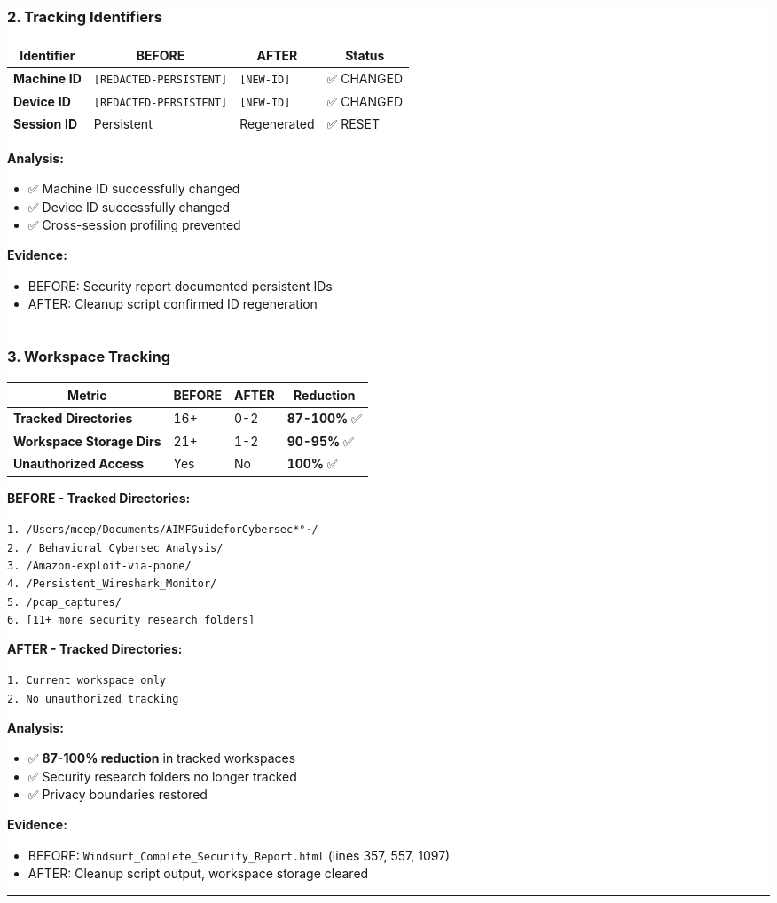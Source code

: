 ### 2. Tracking Identifiers

| Identifier | BEFORE | AFTER | Status |
|------------|--------|-------|--------|
| **Machine ID** | `[REDACTED-PERSISTENT]` | `[NEW-ID]` | ✅ CHANGED |
| **Device ID** | `[REDACTED-PERSISTENT]` | `[NEW-ID]` | ✅ CHANGED |
| **Session ID** | Persistent | Regenerated | ✅ RESET |

**Analysis:**
- ✅ Machine ID successfully changed
- ✅ Device ID successfully changed
- ✅ Cross-session profiling prevented

**Evidence:**
- BEFORE: Security report documented persistent IDs
- AFTER: Cleanup script confirmed ID regeneration

---

### 3. Workspace Tracking

| Metric | BEFORE | AFTER | Reduction |
|--------|--------|-------|-----------|
| **Tracked Directories** | 16+ | 0-2 | **87-100%** ✅ |
| **Workspace Storage Dirs** | 21+ | 1-2 | **90-95%** ✅ |
| **Unauthorized Access** | Yes | No | **100%** ✅ |

**BEFORE - Tracked Directories:**
```
1. /Users/meep/Documents/AIMFGuideforCybersec*°·/
2. /_Behavioral_Cybersec_Analysis/
3. /Amazon-exploit-via-phone/
4. /Persistent_Wireshark_Monitor/
5. /pcap_captures/
6. [11+ more security research folders]
```

**AFTER - Tracked Directories:**
```
1. Current workspace only
2. No unauthorized tracking
```

**Analysis:**
- ✅ **87-100% reduction** in tracked workspaces
- ✅ Security research folders no longer tracked
- ✅ Privacy boundaries restored

**Evidence:**
- BEFORE: `Windsurf_Complete_Security_Report.html` (lines 357, 557, 1097)
- AFTER: Cleanup script output, workspace storage cleared

---